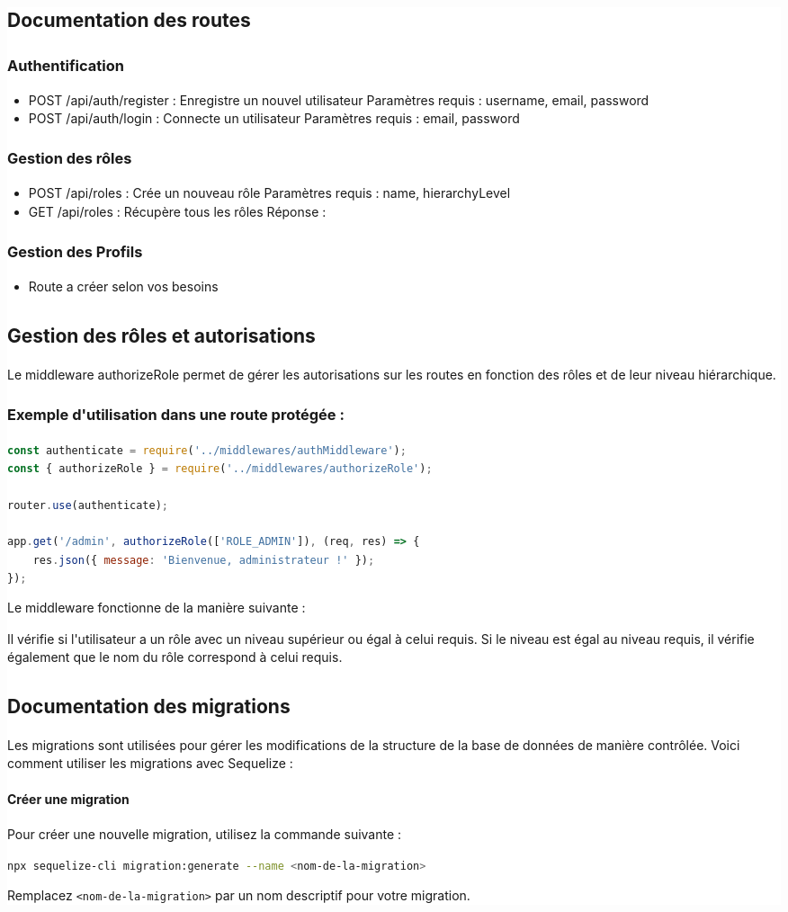 

## Documentation des routes

### Authentification
- POST /api/auth/register : Enregistre un nouvel utilisateur
  Paramètres requis : username, email, password
- POST /api/auth/login : Connecte un utilisateur
  Paramètres requis : email, password

### Gestion des rôles
- POST /api/roles : Crée un nouveau rôle
  Paramètres requis : name, hierarchyLevel
- GET /api/roles : Récupère tous les rôles
  Réponse :

### Gestion des Profils
- Route a créer selon vos besoins

## Gestion des rôles et autorisations

Le middleware authorizeRole permet de gérer les autorisations sur les routes en fonction des rôles et de leur niveau hiérarchique.

### Exemple d'utilisation dans une route protégée :

```Javascript
const authenticate = require('../middlewares/authMiddleware');
const { authorizeRole } = require('../middlewares/authorizeRole');

router.use(authenticate);

app.get('/admin', authorizeRole(['ROLE_ADMIN']), (req, res) => {
    res.json({ message: 'Bienvenue, administrateur !' });
});
```

Le middleware fonctionne de la manière suivante :

Il vérifie si l'utilisateur a un rôle avec un niveau supérieur ou égal à celui requis.
Si le niveau est égal au niveau requis, il vérifie également que le nom du rôle correspond à celui requis.

## Documentation des migrations

Les migrations sont utilisées pour gérer les modifications de la structure de la base de données de manière contrôlée. Voici comment utiliser les migrations avec Sequelize :

#### Créer une migration

Pour créer une nouvelle migration, utilisez la commande suivante :
```Bash
npx sequelize-cli migration:generate --name <nom-de-la-migration>
```
Remplacez ``<nom-de-la-migration>`` par un nom descriptif pour votre migration.
